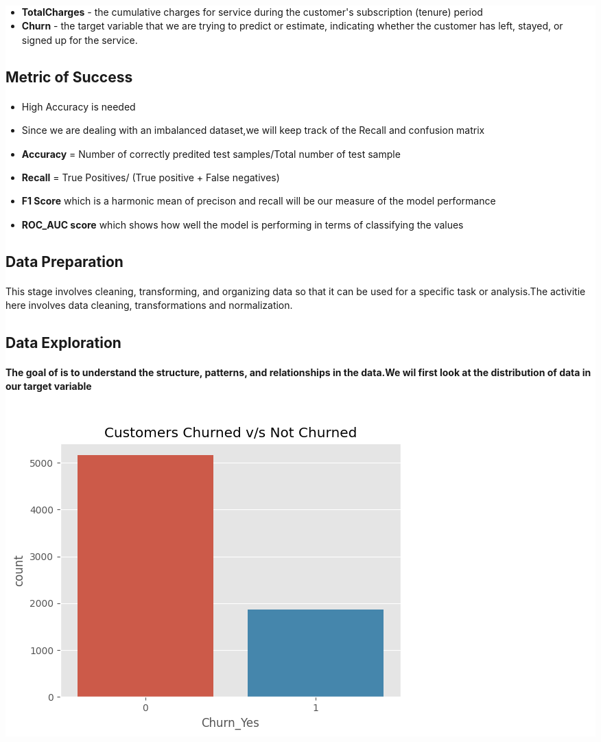 * **TotalCharges** - the cumulative charges for service during the customer's subscription (tenure) period
* **Churn** - the target variable that we are trying to predict or estimate, indicating whether the customer has left, stayed, or signed up for the service.

## Metric of Success

* High Accuracy is needed
* Since we are dealing with an imbalanced dataset,we will keep track of the Recall and confusion matrix

* **Accuracy** = Number of correctly predited test samples/Total number of test sample


* **Recall** = True Positives/ (True positive + False negatives)
* **F1 Score** which is a harmonic mean of precison and recall will be our measure of the model performance
* **ROC_AUC score** which shows how well the model is performing in terms of classifying the values

## Data Preparation

This stage involves cleaning, transforming, and organizing data so that it can be used for a specific task or analysis.The activitie here involves data cleaning, transformations and normalization.


## Data Exploration
**The goal of is to understand the structure, patterns, and relationships in the data.We wil first look at the distribution of data in our target variable**

![telco](./images/churn_class.png)
